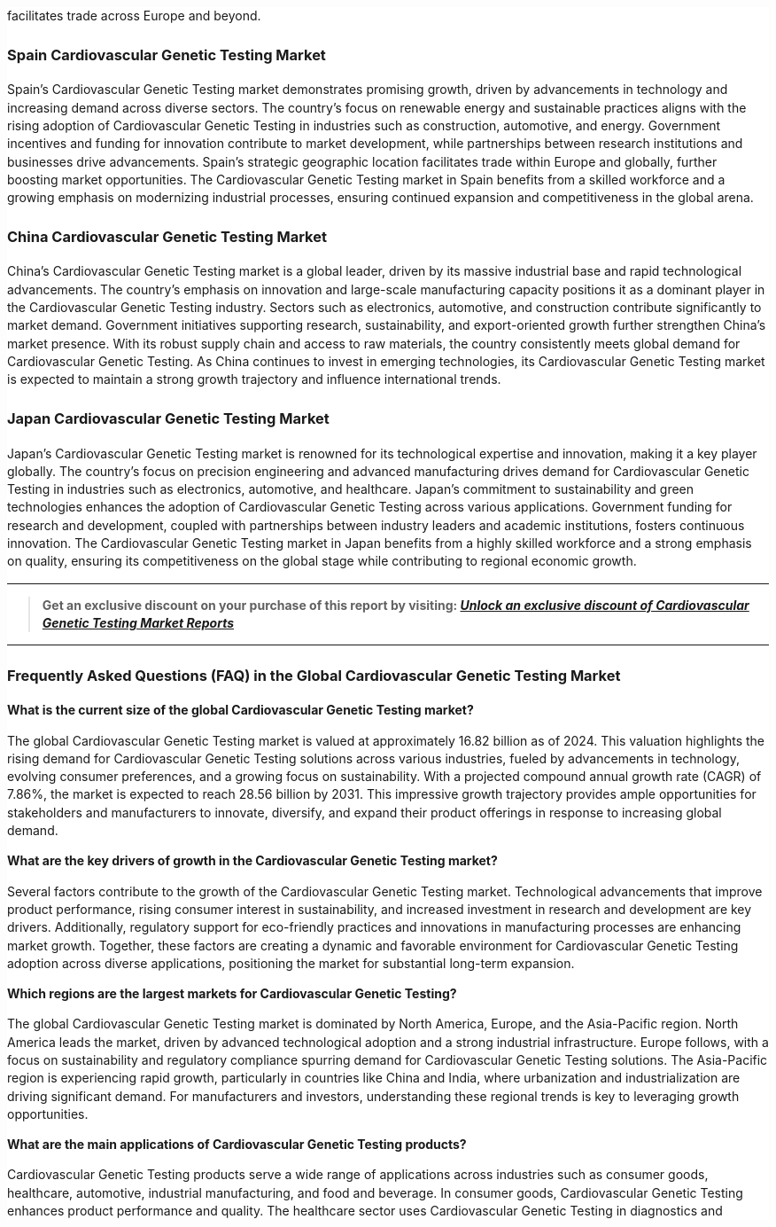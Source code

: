 facilitates trade across Europe and beyond.</p><h3>Spain Cardiovascular Genetic Testing Market</h3><p>Spain&rsquo;s Cardiovascular Genetic Testing market demonstrates promising growth, driven by advancements in technology and increasing demand across diverse sectors. The country&rsquo;s focus on renewable energy and sustainable practices aligns with the rising adoption of Cardiovascular Genetic Testing in industries such as construction, automotive, and energy. Government incentives and funding for innovation contribute to market development, while partnerships between research institutions and businesses drive advancements. Spain&rsquo;s strategic geographic location facilitates trade within Europe and globally, further boosting market opportunities. The Cardiovascular Genetic Testing market in Spain benefits from a skilled workforce and a growing emphasis on modernizing industrial processes, ensuring continued expansion and competitiveness in the global arena.</p><h3>China Cardiovascular Genetic Testing Market</h3><p>China&rsquo;s Cardiovascular Genetic Testing market is a global leader, driven by its massive industrial base and rapid technological advancements. The country&rsquo;s emphasis on innovation and large-scale manufacturing capacity positions it as a dominant player in the Cardiovascular Genetic Testing industry. Sectors such as electronics, automotive, and construction contribute significantly to market demand. Government initiatives supporting research, sustainability, and export-oriented growth further strengthen China&rsquo;s market presence. With its robust supply chain and access to raw materials, the country consistently meets global demand for Cardiovascular Genetic Testing. As China continues to invest in emerging technologies, its Cardiovascular Genetic Testing market is expected to maintain a strong growth trajectory and influence international trends.</p><h3>Japan Cardiovascular Genetic Testing Market</h3><p>Japan&rsquo;s Cardiovascular Genetic Testing market is renowned for its technological expertise and innovation, making it a key player globally. The country&rsquo;s focus on precision engineering and advanced manufacturing drives demand for Cardiovascular Genetic Testing in industries such as electronics, automotive, and healthcare. Japan&rsquo;s commitment to sustainability and green technologies enhances the adoption of Cardiovascular Genetic Testing across various applications. Government funding for research and development, coupled with partnerships between industry leaders and academic institutions, fosters continuous innovation. The Cardiovascular Genetic Testing market in Japan benefits from a highly skilled workforce and a strong emphasis on quality, ensuring its competitiveness on the global stage while contributing to regional economic growth.</p><hr /><blockquote><p><strong>Get an exclusive discount on your purchase of this report by visiting: <em><a href="://marketresearchpulse.com/ask-for-discount/67408?utm_source=Github&amp;utm_medium=027">Unlock an exclusive discount of Cardiovascular Genetic Testing Market Reports</a></em>&nbsp;</strong></p></blockquote><hr /><h3>Frequently Asked Questions (FAQ) in the Global Cardiovascular Genetic Testing Market</h3><p><strong>What is the current size of the global Cardiovascular Genetic Testing market?</strong></p><p>The global Cardiovascular Genetic Testing market is valued at approximately 16.82 billion as of 2024. This valuation highlights the rising demand for Cardiovascular Genetic Testing solutions across various industries, fueled by advancements in technology, evolving consumer preferences, and a growing focus on sustainability. With a projected compound annual growth rate (CAGR) of 7.86%, the market is expected to reach 28.56 billion by 2031. This impressive growth trajectory provides ample opportunities for stakeholders and manufacturers to innovate, diversify, and expand their product offerings in response to increasing global demand.</p><p><strong>What are the key drivers of growth in the Cardiovascular Genetic Testing market?</strong></p><p>Several factors contribute to the growth of the Cardiovascular Genetic Testing market. Technological advancements that improve product performance, rising consumer interest in sustainability, and increased investment in research and development are key drivers. Additionally, regulatory support for eco-friendly practices and innovations in manufacturing processes are enhancing market growth. Together, these factors are creating a dynamic and favorable environment for Cardiovascular Genetic Testing adoption across diverse applications, positioning the market for substantial long-term expansion.</p><p><strong>Which regions are the largest markets for Cardiovascular Genetic Testing?</strong></p><p>The global Cardiovascular Genetic Testing market is dominated by North America, Europe, and the Asia-Pacific region. North America leads the market, driven by advanced technological adoption and a strong industrial infrastructure. Europe follows, with a focus on sustainability and regulatory compliance spurring demand for Cardiovascular Genetic Testing solutions. The Asia-Pacific region is experiencing rapid growth, particularly in countries like China and India, where urbanization and industrialization are driving significant demand. For manufacturers and investors, understanding these regional trends is key to leveraging growth opportunities.</p><p><strong>What are the main applications of Cardiovascular Genetic Testing products?</strong></p><p>Cardiovascular Genetic Testing products serve a wide range of applications across industries such as consumer goods, healthcare, automotive, industrial manufacturing, and food and beverage. In consumer goods, Cardiovascular Genetic Testing enhances product performance and quality. The healthcare sector uses Cardiovascular Genetic Testing in diagnostics and